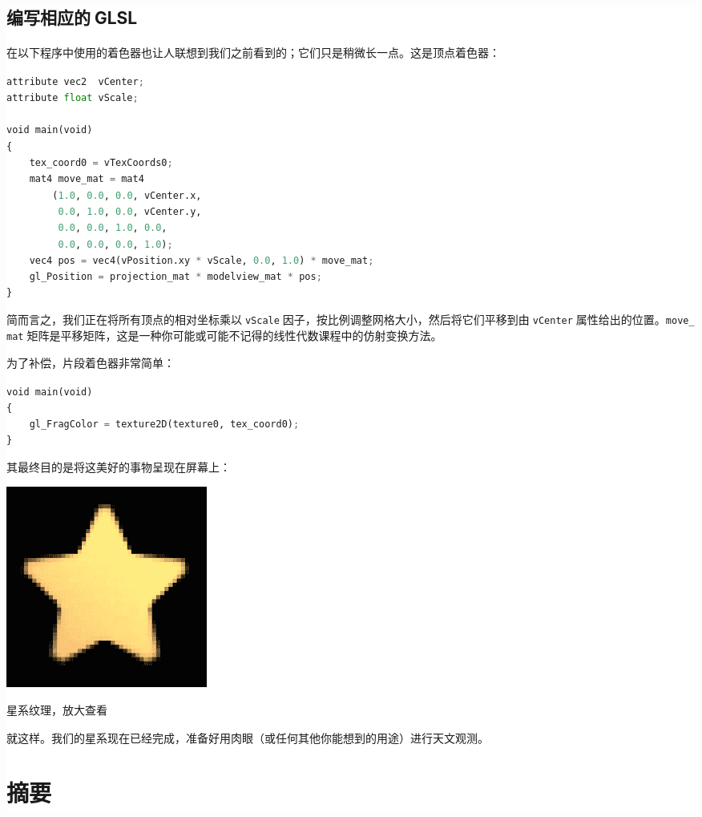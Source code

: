 ## 编写相应的 GLSL

在以下程序中使用的着色器也让人联想到我们之前看到的；它们只是稍微长一点。这是顶点着色器：

```py
attribute vec2  vCenter;
attribute float vScale;

void main(void)
{
    tex_coord0 = vTexCoords0;
    mat4 move_mat = mat4
        (1.0, 0.0, 0.0, vCenter.x,
         0.0, 1.0, 0.0, vCenter.y,
         0.0, 0.0, 1.0, 0.0,
         0.0, 0.0, 0.0, 1.0);
    vec4 pos = vec4(vPosition.xy * vScale, 0.0, 1.0) * move_mat;
    gl_Position = projection_mat * modelview_mat * pos;
}
```

简而言之，我们正在将所有顶点的相对坐标乘以 `vScale` 因子，按比例调整网格大小，然后将它们平移到由 `vCenter` 属性给出的位置。`move_mat` 矩阵是平移矩阵，这是一种你可能或可能不记得的线性代数课程中的仿射变换方法。

为了补偿，片段着色器非常简单：

```py
void main(void)
{
    gl_FragColor = texture2D(texture0, tex_coord0);
}
```

其最终目的是将这美好的事物呈现在屏幕上：

![编写相应的 GLSL](img/B01620_08_10.jpg)

星系纹理，放大查看

就这样。我们的星系现在已经完成，准备好用肉眼（或任何其他你能想到的用途）进行天文观测。

# 摘要
